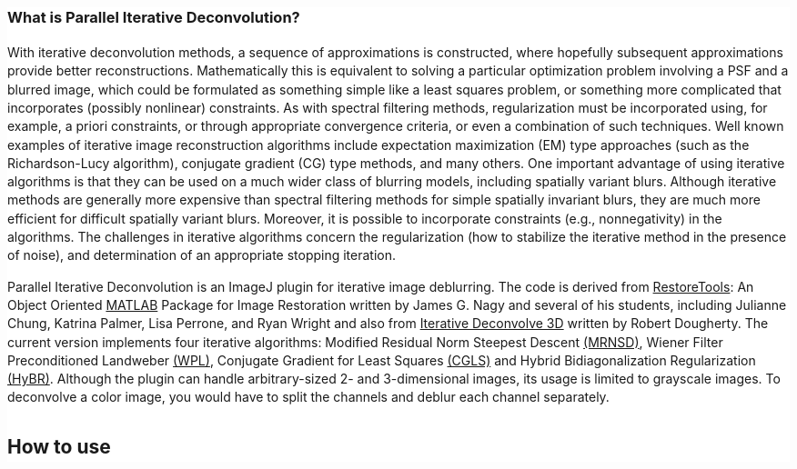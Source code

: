 ### What is Parallel Iterative Deconvolution?

With iterative deconvolution methods, a sequence of approximations is constructed, where hopefully subsequent approximations provide better reconstructions. Mathematically this is equivalent to solving a particular optimization problem involving a PSF and a blurred image, which could be formulated as something simple like a least squares problem, or something more complicated that incorporates (possibly nonlinear) constraints. As with spectral filtering methods, regularization must be incorporated using, for example, a priori constraints, or through appropriate convergence criteria, or even a combination of such techniques. Well known examples of iterative image reconstruction algorithms include expectation maximization (EM) type approaches (such as the Richardson-Lucy algorithm), conjugate gradient (CG) type methods, and many others. One important advantage of using iterative algorithms is that they can be used on a much wider class of blurring models, including spatially variant blurs. Although iterative methods are generally more expensive than spectral filtering methods for simple spatially invariant blurs, they are much more efficient for difficult spatially variant blurs. Moreover, it is possible to incorporate constraints (e.g., nonnegativity) in the algorithms. The challenges in iterative algorithms concern the regularization (how to stabilize the iterative method in the presence of noise), and determination of an appropriate stopping iteration.

Parallel Iterative Deconvolution is an ImageJ plugin for iterative image deblurring. The code is derived from [RestoreTools](http://mathcs.emory.edu/%7Enagy/RestoreTools/index.html): An Object Oriented [MATLAB](/scripting/matlab) Package for Image Restoration written by James G. Nagy and several of his students, including Julianne Chung, Katrina Palmer, Lisa Perrone, and Ryan Wright and also from [Iterative Deconvolve 3D](/plugins/iterative-deconvolve-3d) written by Robert Dougherty. The current version implements four iterative algorithms: Modified Residual Norm Steepest Descent [(MRNSD)](Ftp___ftp.mathcs.emory.edu_pub_nagy_papers_NagStr00.ps.gz), Wiener Filter Preconditioned Landweber [(WPL)](http://www.optinav.com/Iterative-Deconvolve-3D.htm), Conjugate Gradient for Least Squares [(CGLS)](http://www.mai.liu.se/%7Eakbjo/LSPbook.html) and Hybrid Bidiagonalization Regularization [(HyBR)](http://www.mathcs.emory.edu/%7Enagy/WGCV/). Although the plugin can handle arbitrary-sized 2- and 3-dimensional images, its usage is limited to grayscale images. To deconvolve a color image, you would have to split the channels and deblur each channel separately.

## How to use
